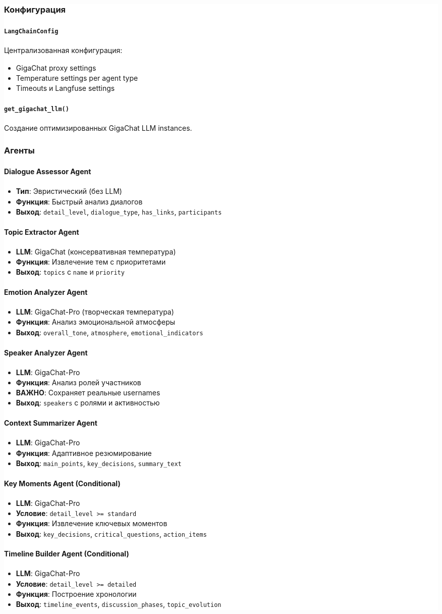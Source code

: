 ### Конфигурация

#### `LangChainConfig`
Централизованная конфигурация:
- GigaChat proxy settings
- Temperature settings per agent type
- Timeouts и Langfuse settings

#### `get_gigachat_llm()`
Создание оптимизированных GigaChat LLM instances.

### Агенты

#### Dialogue Assessor Agent
- **Тип**: Эвристический (без LLM)
- **Функция**: Быстрый анализ диалогов
- **Выход**: `detail_level`, `dialogue_type`, `has_links`, `participants`

#### Topic Extractor Agent
- **LLM**: GigaChat (консервативная температура)
- **Функция**: Извлечение тем с приоритетами
- **Выход**: `topics` с `name` и `priority`

#### Emotion Analyzer Agent
- **LLM**: GigaChat-Pro (творческая температура)
- **Функция**: Анализ эмоциональной атмосферы
- **Выход**: `overall_tone`, `atmosphere`, `emotional_indicators`

#### Speaker Analyzer Agent
- **LLM**: GigaChat-Pro
- **Функция**: Анализ ролей участников
- **ВАЖНО**: Сохраняет реальные usernames
- **Выход**: `speakers` с ролями и активностью

#### Context Summarizer Agent
- **LLM**: GigaChat-Pro
- **Функция**: Адаптивное резюмирование
- **Выход**: `main_points`, `key_decisions`, `summary_text`

#### Key Moments Agent (Conditional)
- **LLM**: GigaChat-Pro
- **Условие**: `detail_level >= standard`
- **Функция**: Извлечение ключевых моментов
- **Выход**: `key_decisions`, `critical_questions`, `action_items`

#### Timeline Builder Agent (Conditional)
- **LLM**: GigaChat-Pro
- **Условие**: `detail_level >= detailed`
- **Функция**: Построение хронологии
- **Выход**: `timeline_events`, `discussion_phases`, `topic_evolution`
